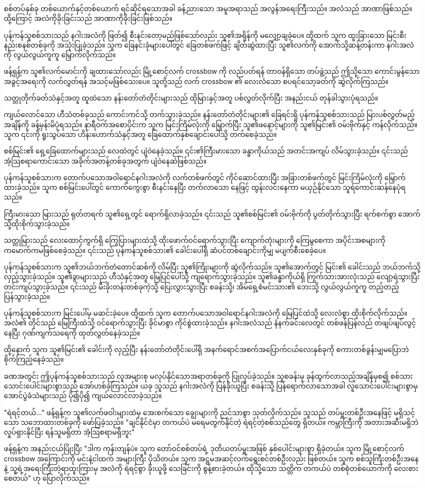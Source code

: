 စစ်တပ်နှစ်ခု တစ်ယောက်နှင့်တစ်ယောက် ရင်ဆိုင်ရသောအခါ ခန့်ညားသော အမူအရာသည် အလွန်အရေးကြီးသည်။ အလံသည် အာဏာဖြစ်သည်။ ထို့ကြောင့် အလံကိုခိုးခြင်းသည် အာဏာကိုခိုးခြင်းဖြစ်သည်။

ပုန်ကန်သူစစ်သားသည် နဂါးအလံကို ဖြတ်၍ စီးနင်းတော့မည်ဖြစ်သော်လည်း သူ၏အရှိန်ကို မလျှော့ချခဲ့ပေ။ ထို့ထက် သူက ထူးခြားသော မြင်းစီးနည်းစနစ်တစ်ခုကို အသုံးပြုခဲ့သည်။ သူက ခြေနင်းခုံများပေါ်တွင် ခြေတစ်ဖက်ဖြင့် ချိတ်ဆွဲထားပြီး သူ၏လက်ကို အောက်သို့ဆန့်တန်းကာ နဂါးအလံကို လွယ်လွယ်ကူကူ မြှောက်လိုက်သည်။

ဖန့်ရှန့်က သူ၏လက်မောင်းကို ချထားသော်လည်း မြို့စောင့်လက် crossbow ကို လည်ပတ်ရန် တာဝန်ရှိသော တပ်ဖွဲ့သည် ဤသို့သော ကောင်းမွန်သော အခွင့်အရေးကို လက်လွှတ်ရန် အသင့်မဖြစ်သေးပေ။ သူတို့သည် လက် crossbow ၏ လေးလံသော စပရင်သော့ခတ်ကို ဆွဲလိုက်ကြသည်။

သတ္တုတိုက်ခတ်သံနှင့်အတူ ထူထဲသော နန်းတော်တံတိုင်းများသည် ထိုမြားနှင့်အတူ ပစ်လွှတ်လိုက်ပြီး အနည်းငယ် တုန်ခါသွားပုံရသည်။

ကျယ်လောင်သော ဟီသံတစ်ခုသည် ကောင်းကင်သို့ တက်သွားခဲ့သည်။ နန်းတော်တံတိုင်းများ၏ ခြေရင်းရှိ ပုန်ကန်သူစစ်သားသည် မြားပစ်လွှတ်မည့်အချိန်ကို ခန့်မှန်းမိပုံရသည်။ နာရီဝက်အစောပိုင်းက သူက မြင်းကြိမ်လုံးကို မြှောက်ပြီး သူ၏ဖနောင့်များကို သူ၏မြင်း၏ ဝမ်းဗိုက်နှင့် ကန်လိုက်သည်။ သူက ၎င်းကို ရူးသွပ်သော ဟိန်းဟောက်သံနှင့်အတူ ခြေထောက်နှစ်ချောင်းပေါ်သို့ တက်စေခဲ့သည်။

စစ်မြင်း၏ ရှေ့ခြေထောက်များသည် လေထဲတွင် ပျံဝဲနေခဲ့သည်။ ၎င်း၏ကြီးမားသော ခန္ဓာကိုယ်သည် အတင်းအကျပ် လိမ်သွားခဲ့သည်။ ၎င်းသည် အံ့ဩစရာကောင်းသော အခိုက်အတန့်တစ်ခုအတွက် ပျံဝဲနေဆဲဖြစ်သည်။

ပုန်ကန်သူစစ်သားက တောက်ပသောအဝါရောင်နဂါးအလံကို လက်တစ်ဖက်တွင် ကိုင်ဆောင်ထားပြီး အခြားတစ်ဖက်တွင် မြင်းကြိမ်လုံးကို မြှောက်ထားခဲ့သည်။ သူက စစ်မြင်းပေါ်တွင် ကောက်ကွေးစွာ စီးနင်းနေပြီး တက်လာသော နေဖြင့် ထွန်းလင်းနေကာ မယှဉ်နိုင်သော သူရဲကောင်းဆန်နေပုံရသည်။

ကြီးမားသော မြားသည် ရုတ်တရက် သူ၏ရှေ့တွင် ရောက်ရှိလာခဲ့သည်။ ၎င်းသည် သူ၏စစ်မြင်း၏ ဝမ်းဗိုက်ကို ပွတ်တိုက်သွားပြီး ရက်စက်စွာ အောက်သို့ထိုးစိုက်သွားခဲ့သည်။

သတ္တုမြားသည် လေးထောင့်ကွက်ရှိ ကြွေပြားများထဲသို့ ထိုးဖောက်ဝင်ရောက်သွားပြီး ကျောက်တုံးများကို ကြေမွစေကာ အပိုင်းအစများကို ကမောက်ကမဖြစ်စေခဲ့သည်။ ၎င်းသည် ပုန်ကန်သူစစ်သား၏ ခေါင်းပေါ်ရှိ ဆံပင်တစ်ချောင်းကိုမျှ မပျက်စီးစေခဲ့ပေ။

ပုန်ကန်သူစစ်သားက သူ၏ဘယ်ဘက်တံတောင်ဆစ်ကို လိမ်ပြီး သူ၏ကြိုးများကို ဆွဲလိုက်သည်။ သူ၏အောက်တွင် မြင်း၏ ခေါင်းသည် ဘယ်ဘက်သို့ လှည့်သွားခဲ့သည်။ သူ၏ခွာများသည် ဟီသံနှင့်အတူ မြေပြင်ပေါ်သို့ ကျရောက်သွားခဲ့သည်။ သူ၏ခန္ဓာကိုယ်ရှိ ကြွက်သားအားလုံးသည် လျော့ရဲသွားပြီး တင်းကျပ်သွားခဲ့သည်။ ၎င်းသည် မီးခိုးတန်းတစ်ခုကဲ့သို့ ပြေးလွှားသွားပြီး စခန်းသို့၊ အိမ်ရှေ့စံမင်းသား၏ ဘေးသို့ လွယ်လွယ်ကူကူ တည့်တည့် ပြန်သွားခဲ့သည်။

ပုန်ကန်သူစစ်သားက မြင်းပေါ်မှ မဆင်းခဲ့ပေ။ ထို့ထက် သူက တောက်ပသောအဝါရောင်နဂါးအလံကို မြေပြင်ထဲသို့ လေးလံစွာ ထိုးစိုက်လိုက်သည်။ အလံ၏ တိုင်သည် မြေကြီးထဲသို့ ဝင်ရောက်သွားပြီး ခိုင်မာစွာ ကိုင်စွဲထားခဲ့သည်။ နဂါးအလံသည် နံနက်ခင်းလေတွင် တစ်ဖန်ပြန်လည် တဖျပ်ဖျပ်လွင့်နေပြီး ဂုဏ်ကျက်သရေကို ထုတ်လွှတ်နေခဲ့သည်။

ထို့နောက် သူက သူ၏မြင်း၏ ခေါင်းကို လှည့်ပြီး နန်းတော်တံတိုင်းပေါ်ရှိ အနက်ရောင်အစက်အပြောက်ငယ်လေးနှစ်ခုကို စကားတစ်ခွန်းမျှမပြောဘဲ စိုက်ကြည့်နေခဲ့သည်။

ခဏအတွင်း ဤပုန်ကန်သူစစ်သားသည် လူအများစု မလုပ်နိုင်သောအရာတစ်ခုကို ပြုလုပ်ခဲ့သည်။ သူစခန်းမှ ခုန်ထွက်လာသည့်အချိန်မှစ၍ စစ်သားသောင်းပေါင်းများစွာသည် အော်ဟစ်ခဲ့ကြသည်။ ယခု သူသည် နဂါးအလံကို ပြန်ခိုးယူပြီး စခန်းသို့ ပြန်ရောက်လာသောအခါ လူသောင်းပေါင်းများစွာမှ အောင်ပွဲခံသံများသည် ပို၍ပို၍ ကျယ်လောင်လာခဲ့သည်။

"ရဲရင့်တယ်..." ဖန့်ရှန့်က သူ၏လက်ဖဝါးများထဲမှ အေးစက်သော ချွေးများကို ညင်သာစွာ သုတ်လိုက်သည်။ သူသည် တပ်မှူးတစ်ဦးအနေဖြင့် မရှိသင့်သော သဘောထားတစ်ခုကို ဖော်ပြခဲ့သည်။ "ချင်နိုင်ငံမှာ တကယ်ပဲ မရေမတွက်နိုင်တဲ့ ရဲရင့်တဲ့စစ်သည်တွေ ရှိတယ်။ ကမ္ဘာကြီးကို အတားအဆီးမရှိဘဲ လှုပ်ရှားနိုင်ပြီး ရန်သူမရှိတာ အံ့ဩစရာမရှိဘူး"

ဖန့်ရှန့်က အနည်းငယ်ပြုံးပြီး "ဒါက ကုန်းတျန်ပဲ။ သူက တော်ဝင်စစ်တပ်ရဲ့ ဒုတိယတပ်မှူးအဖြစ် နှစ်ပေါင်းများစွာ ရှိခဲ့တယ်။ သူက မြို့စောင့်လက် crossbow အကြောင်းကို မင်းနဲ့ငါထက် အများကြီး ပိုသိတယ်။ သူက အဋ္ဌမအဆင့်လက်ရွေးစင်တစ်ဦးလည်း ဖြစ်တယ်။ သူက စစ်သူကြီးတစ်ဦးအနေနဲ့ သူ့ရဲ့အရေးကြီးတဲ့ရာထူးကြားမှ အလံကို ရဲရင့်စွာ ခိုးယူဖို့ သေခြင်းကို စွန့်စားခဲ့တယ်။ ထိုသို့သော သတ္တိက တကယ်ပဲ တစ်စုံတစ်ယောက်ကို လေးစားစေတယ်" ဟု ပြောလိုက်သည်။
